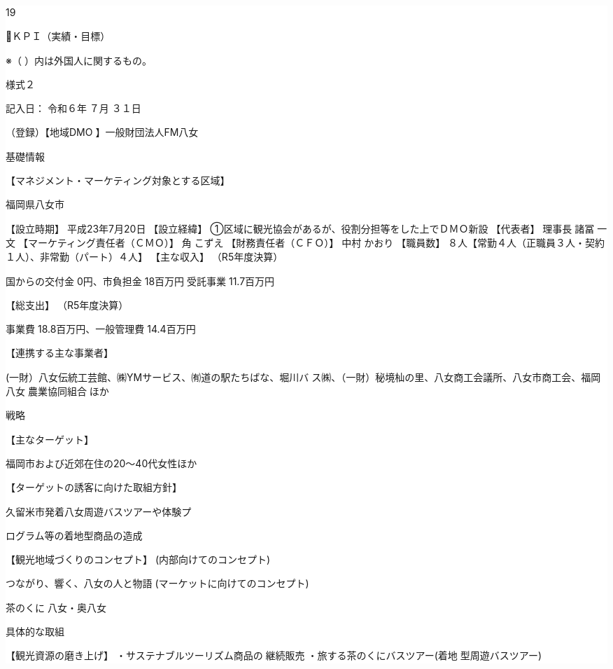 19

ＫＰＩ（実績・目標）

※（ ）内は外国人に関するもの。

様式２

記入日： 令和６年 ７月 ３１日

（登録）【地域DMO 】一般財団法人FM八女

基礎情報

【マネジメント・マーケティング対象とする区域】

福岡県八女市

【設立時期】 平成23年7月20日
【設立経緯】
①区域に観光協会があるが、役割分担等をした上でＤＭＯ新設
【代表者】 理事長 諸冨 一文
【マーケティング責任者（ＣＭＯ）】 角 こずえ
【財務責任者（ＣＦＯ）】 中村 かおり
【職員数】 ８人【常勤４人（正職員３人・契約１人）、非常勤（パート）４人】
【主な収入】 （R5年度決算）

国からの交付金 0円、市負担金 18百万円 受託事業 11.7百万円

【総支出】 （R5年度決算）

事業費 18.8百万円、一般管理費 14.4百万円

【連携する主な事業者】

 (一財）八女伝統工芸館、㈱YMサービス、㈲道の駅たちばな、堀川バ
ス㈱、（一財）秘境杣の里、八女商工会議所、八女市商工会、福岡八女
農業協同組合 ほか

戦略

【主なターゲット】

福岡市および近郊在住の20～40代女性ほか

【ターゲットの誘客に向けた取組方針】

久留米市発着八女周遊バスツアーや体験プ

ログラム等の着地型商品の造成

【観光地域づくりのコンセプト】
(内部向けてのコンセプト)

つながり、響く、八女の人と物語
(マーケットに向けてのコンセプト)

茶のくに 八女・奥八女

具体的な取組

【観光資源の磨き上げ】
・サステナブルツーリズム商品の
継続販売
・旅する茶のくにバスツアー(着地
型周遊バスツアー)
